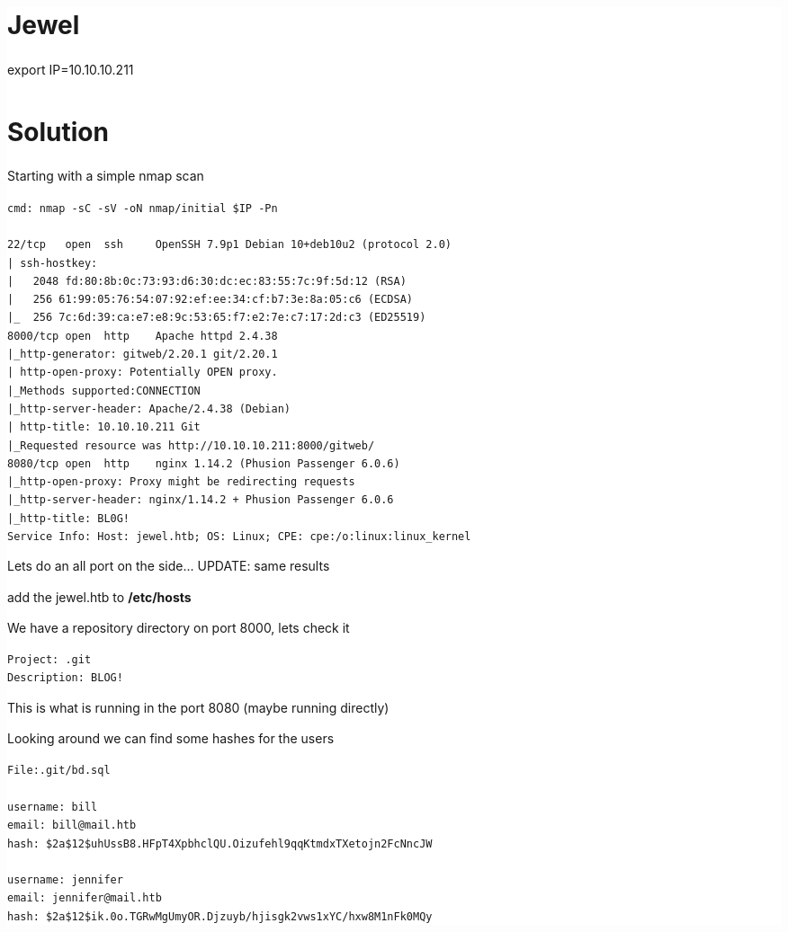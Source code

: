 # Jewel

export IP=10.10.10.211

# Solution

Starting with a simple nmap scan
```
cmd: nmap -sC -sV -oN nmap/initial $IP -Pn

22/tcp   open  ssh     OpenSSH 7.9p1 Debian 10+deb10u2 (protocol 2.0)
| ssh-hostkey: 
|   2048 fd:80:8b:0c:73:93:d6:30:dc:ec:83:55:7c:9f:5d:12 (RSA)
|   256 61:99:05:76:54:07:92:ef:ee:34:cf:b7:3e:8a:05:c6 (ECDSA)
|_  256 7c:6d:39:ca:e7:e8:9c:53:65:f7:e2:7e:c7:17:2d:c3 (ED25519)
8000/tcp open  http    Apache httpd 2.4.38
|_http-generator: gitweb/2.20.1 git/2.20.1
| http-open-proxy: Potentially OPEN proxy.
|_Methods supported:CONNECTION
|_http-server-header: Apache/2.4.38 (Debian)
| http-title: 10.10.10.211 Git
|_Requested resource was http://10.10.10.211:8000/gitweb/
8080/tcp open  http    nginx 1.14.2 (Phusion Passenger 6.0.6)
|_http-open-proxy: Proxy might be redirecting requests
|_http-server-header: nginx/1.14.2 + Phusion Passenger 6.0.6
|_http-title: BL0G!
Service Info: Host: jewel.htb; OS: Linux; CPE: cpe:/o:linux:linux_kernel
```

Lets do an all port on the side... UPDATE: same results<br>

add the jewel.htb to <b> /etc/hosts </b> <br>

We have a repository directory on port 8000, lets check it <br>

```
Project: .git
Description: BLOG!
```

This is what is running in the port 8080 (maybe running directly) <br>

Looking around we can find some hashes for the users
```
File:.git/bd.sql

username: bill
email: bill@mail.htb
hash: $2a$12$uhUssB8.HFpT4XpbhclQU.Oizufehl9qqKtmdxTXetojn2FcNncJW

username: jennifer
email: jennifer@mail.htb
hash: $2a$12$ik.0o.TGRwMgUmyOR.Djzuyb/hjisgk2vws1xYC/hxw8M1nFk0MQy
```
